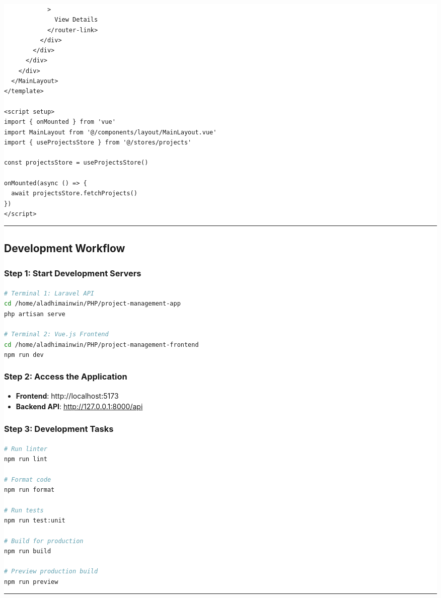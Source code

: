 ```vue
            >
              View Details
            </router-link>
          </div>
        </div>
      </div>
    </div>
  </MainLayout>
</template>

<script setup>
import { onMounted } from 'vue'
import MainLayout from '@/components/layout/MainLayout.vue'
import { useProjectsStore } from '@/stores/projects'

const projectsStore = useProjectsStore()

onMounted(async () => {
  await projectsStore.fetchProjects()
})
</script>
```

---

## Development Workflow

### Step 1: Start Development Servers

```bash
# Terminal 1: Laravel API
cd /home/aladhimainwin/PHP/project-management-app
php artisan serve

# Terminal 2: Vue.js Frontend
cd /home/aladhimainwin/PHP/project-management-frontend
npm run dev
```

### Step 2: Access the Application

- **Frontend**: http://localhost:5173
- **Backend API**: http://127.0.0.1:8000/api

### Step 3: Development Tasks

```bash
# Run linter
npm run lint

# Format code
npm run format

# Run tests
npm run test:unit

# Build for production
npm run build

# Preview production build
npm run preview
```

---